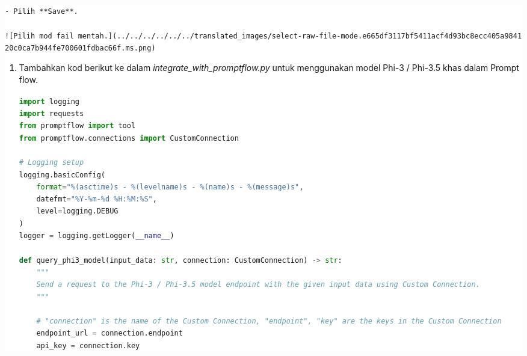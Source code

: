     - Pilih **Save**.

    ![Pilih mod fail mentah.](../../../../../../translated_images/select-raw-file-mode.e665df3117bf5411acf4d93bc8ecc405a984120c0ca7b944fe700601fdbac66f.ms.png)

1. Tambahkan kod berikut ke dalam *integrate_with_promptflow.py* untuk menggunakan model Phi-3 / Phi-3.5 khas dalam Prompt flow.

    ```python
    import logging
    import requests
    from promptflow import tool
    from promptflow.connections import CustomConnection

    # Logging setup
    logging.basicConfig(
        format="%(asctime)s - %(levelname)s - %(name)s - %(message)s",
        datefmt="%Y-%m-%d %H:%M:%S",
        level=logging.DEBUG
    )
    logger = logging.getLogger(__name__)

    def query_phi3_model(input_data: str, connection: CustomConnection) -> str:
        """
        Send a request to the Phi-3 / Phi-3.5 model endpoint with the given input data using Custom Connection.
        """

        # "connection" is the name of the Custom Connection, "endpoint", "key" are the keys in the Custom Connection
        endpoint_url = connection.endpoint
        api_key = connection.key
